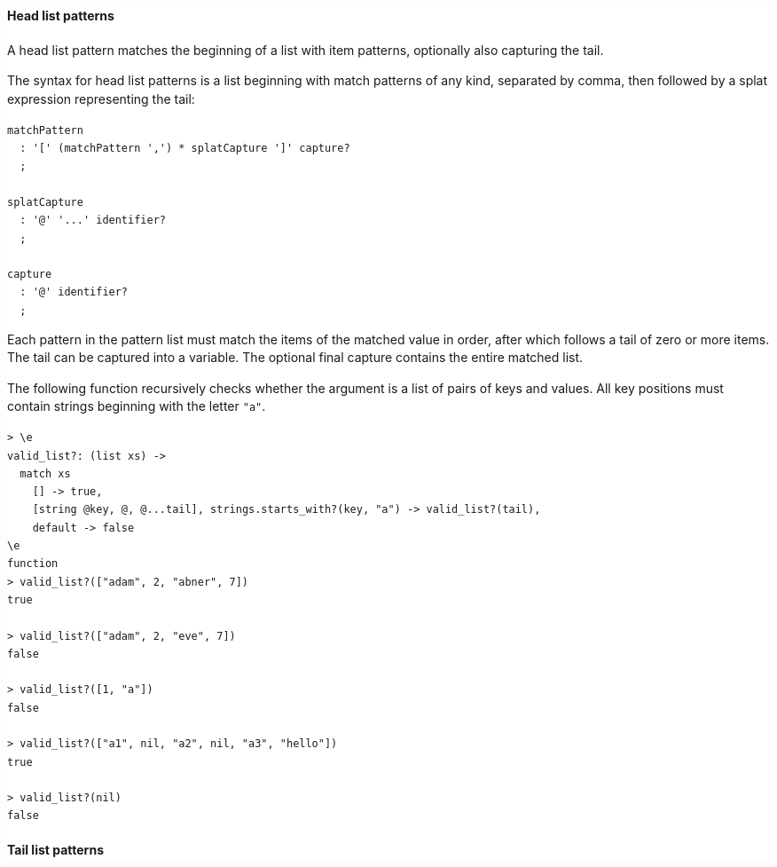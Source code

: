 #### Head list patterns

A head list pattern matches the beginning of a list with item patterns, optionally also capturing the tail.

The syntax for head list patterns is a list beginning with match patterns of any kind, separated by comma, then followed by a splat expression representing the tail:

```text
matchPattern
  : '[' (matchPattern ',') * splatCapture ']' capture?
  ;

splatCapture
  : '@' '...' identifier?
  ;

capture
  : '@' identifier?
  ;
```

Each pattern in the pattern list must match the items of the matched value in order, after which follows a tail of zero or more items. The tail can be captured into a variable. The optional final capture contains the entire matched list.

The following function recursively checks whether the argument is a list of pairs of keys and values. All key positions must contain strings beginning with the letter `"a"`.

```tweakflow
> \e
valid_list?: (list xs) ->
  match xs
    [] -> true,
    [string @key, @, @...tail], strings.starts_with?(key, "a") -> valid_list?(tail),
    default -> false
\e
function
> valid_list?(["adam", 2, "abner", 7])
true

> valid_list?(["adam", 2, "eve", 7])
false

> valid_list?([1, "a"])
false

> valid_list?(["a1", nil, "a2", nil, "a3", "hello"])
true

> valid_list?(nil)
false
```

#### Tail list patterns
